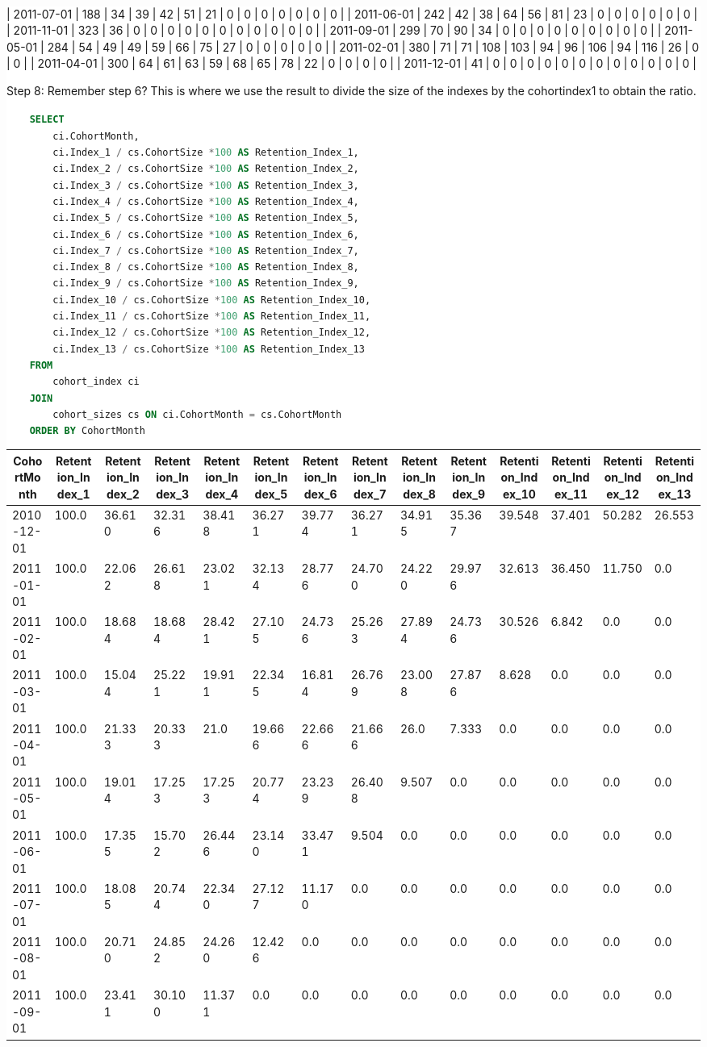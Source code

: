| 2011-07-01    | 188     | 34      | 39      | 42      | 51      | 21      | 0       | 0       | 0       | 0        | 0        | 0        | 0        |
| 2011-06-01    | 242     | 42      | 38      | 64      | 56      | 81      | 23      | 0       | 0       | 0        | 0        | 0        | 0        |
| 2011-11-01    | 323     | 36      | 0       | 0       | 0       | 0       | 0       | 0       | 0       | 0        | 0        | 0        | 0        |
| 2011-09-01    | 299     | 70      | 90      | 34      | 0       | 0       | 0       | 0       | 0       | 0        | 0        | 0        | 0        |
| 2011-05-01    | 284     | 54      | 49      | 49      | 59      | 66      | 75      | 27      | 0       | 0        | 0        | 0        | 0        |
| 2011-02-01    | 380     | 71      | 71      | 108     | 103     | 94      | 96      | 106     | 94      | 116      | 26       | 0        | 0        |
| 2011-04-01    | 300     | 64      | 61      | 63      | 59      | 68      | 65      | 78      | 22      | 0        | 0        | 0        | 0        |
| 2011-12-01    | 41      | 0       | 0       | 0       | 0       | 0       | 0       | 0       | 0       | 0        | 0        | 0        | 0        |

Step 8: Remember step 6? This is where we use the result to divide the size of the indexes by the cohortindex1 to obtain the ratio.
```sql
    SELECT
        ci.CohortMonth,
        ci.Index_1 / cs.CohortSize *100 AS Retention_Index_1,
        ci.Index_2 / cs.CohortSize *100 AS Retention_Index_2,
        ci.Index_3 / cs.CohortSize *100 AS Retention_Index_3,
        ci.Index_4 / cs.CohortSize *100 AS Retention_Index_4,
        ci.Index_5 / cs.CohortSize *100 AS Retention_Index_5,
        ci.Index_6 / cs.CohortSize *100 AS Retention_Index_6,
        ci.Index_7 / cs.CohortSize *100 AS Retention_Index_7,
        ci.Index_8 / cs.CohortSize *100 AS Retention_Index_8,
        ci.Index_9 / cs.CohortSize *100 AS Retention_Index_9,
        ci.Index_10 / cs.CohortSize *100 AS Retention_Index_10,
        ci.Index_11 / cs.CohortSize *100 AS Retention_Index_11,
        ci.Index_12 / cs.CohortSize *100 AS Retention_Index_12,
        ci.Index_13 / cs.CohortSize *100 AS Retention_Index_13
    FROM 
        cohort_index ci
    JOIN 
        cohort_sizes cs ON ci.CohortMonth = cs.CohortMonth
    ORDER BY CohortMonth
```
| CohortMonth   | Retention_Index_1 | Retention_Index_2 | Retention_Index_3 | Retention_Index_4 | Retention_Index_5 | Retention_Index_6 | Retention_Index_7 | Retention_Index_8 | Retention_Index_9 | Retention_Index_10 | Retention_Index_11 | Retention_Index_12 | Retention_Index_13 |
|---------------|--------------------|--------------------|--------------------|--------------------|--------------------|--------------------|--------------------|--------------------|--------------------|---------------------|---------------------|---------------------|---------------------|
| 2010-12-01    | 100.0              | 36.610             | 32.316             | 38.418             | 36.271             | 39.774             | 36.271             | 34.915             | 35.367             | 39.548              | 37.401              | 50.282              | 26.553              |
| 2011-01-01    | 100.0              | 22.062             | 26.618             | 23.021             | 32.134             | 28.776             | 24.700             | 24.220             | 29.976             | 32.613              | 36.450              | 11.750              | 0.0                |
| 2011-02-01    | 100.0              | 18.684             | 18.684             | 28.421             | 27.105             | 24.736             | 25.263             | 27.894             | 24.736             | 30.526              | 6.842               | 0.0                | 0.0                |
| 2011-03-01    | 100.0              | 15.044             | 25.221             | 19.911             | 22.345             | 16.814             | 26.769             | 23.008             | 27.876             | 8.628               | 0.0                 | 0.0                 | 0.0                 |
| 2011-04-01    | 100.0              | 21.333             | 20.333             | 21.0               | 19.666             | 22.666             | 21.666             | 26.0               | 7.333              | 0.0                 | 0.0                 | 0.0                 | 0.0                 |
| 2011-05-01    | 100.0              | 19.014             | 17.253             | 17.253             | 20.774             | 23.239             | 26.408             | 9.507              | 0.0                | 0.0                 | 0.0                 | 0.0                 | 0.0                 |
| 2011-06-01    | 100.0              | 17.355             | 15.702             | 26.446             | 23.140             | 33.471             | 9.504              | 0.0                | 0.0                | 0.0                 | 0.0                 | 0.0                 | 0.0                 |
| 2011-07-01    | 100.0              | 18.085             | 20.744             | 22.340             | 27.127             | 11.170             | 0.0                | 0.0                | 0.0                | 0.0                 | 0.0                 | 0.0                 | 0.0                 |
| 2011-08-01    | 100.0              | 20.710             | 24.852             | 24.260             | 12.426             | 0.0                | 0.0                | 0.0                | 0.0                | 0.0                 | 0.0                 | 0.0                 | 0.0                 |
| 2011-09-01    | 100.0              | 23.411             | 30.100             | 11.371             | 0.0                | 0.0                | 0.0                | 0.0                | 0.0                | 0.0                 | 0.0                 | 0.0                 | 0.0                 |